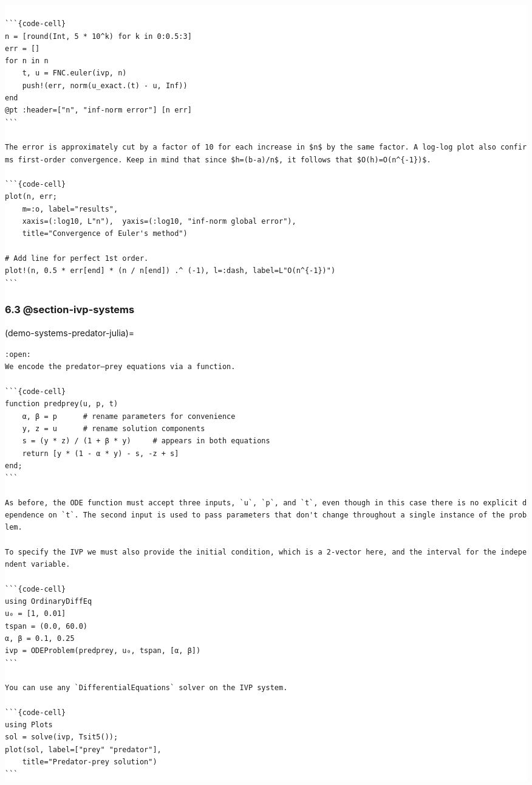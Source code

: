``````{dropdown} @demo-euler-converge

```{code-cell}
n = [round(Int, 5 * 10^k) for k in 0:0.5:3]
err = []
for n in n
    t, u = FNC.euler(ivp, n)
    push!(err, norm(u_exact.(t) - u, Inf))
end
@pt :header=["n", "inf-norm error"] [n err]
```

The error is approximately cut by a factor of 10 for each increase in $n$ by the same factor. A log-log plot also confirms first-order convergence. Keep in mind that since $h=(b-a)/n$, it follows that $O(h)=O(n^{-1})$.

```{code-cell}
plot(n, err;
    m=:o, label="results",
    xaxis=(:log10, L"n"),  yaxis=(:log10, "inf-norm global error"),
    title="Convergence of Euler's method")

# Add line for perfect 1st order.
plot!(n, 0.5 * err[end] * (n / n[end]) .^ (-1), l=:dash, label=L"O(n^{-1})")
```
``````

### 6.3 @section-ivp-systems

(demo-systems-predator-julia)=
``````{dropdown} @demo-systems-predator
:open:
We encode the predator–prey equations via a function.

```{code-cell}
function predprey(u, p, t)
    α, β = p      # rename parameters for convenience
    y, z = u      # rename solution components
    s = (y * z) / (1 + β * y)     # appears in both equations
    return [y * (1 - α * y) - s, -z + s]
end;
```

As before, the ODE function must accept three inputs, `u`, `p`, and `t`, even though in this case there is no explicit dependence on `t`. The second input is used to pass parameters that don't change throughout a single instance of the problem.

To specify the IVP we must also provide the initial condition, which is a 2-vector here, and the interval for the independent variable.

```{code-cell}
using OrdinaryDiffEq
u₀ = [1, 0.01]
tspan = (0.0, 60.0)
α, β = 0.1, 0.25
ivp = ODEProblem(predprey, u₀, tspan, [α, β])
```

You can use any `DifferentialEquations` solver on the IVP system.

```{code-cell}
using Plots
sol = solve(ivp, Tsit5());
plot(sol, label=["prey" "predator"],
    title="Predator-prey solution")
```
``````
